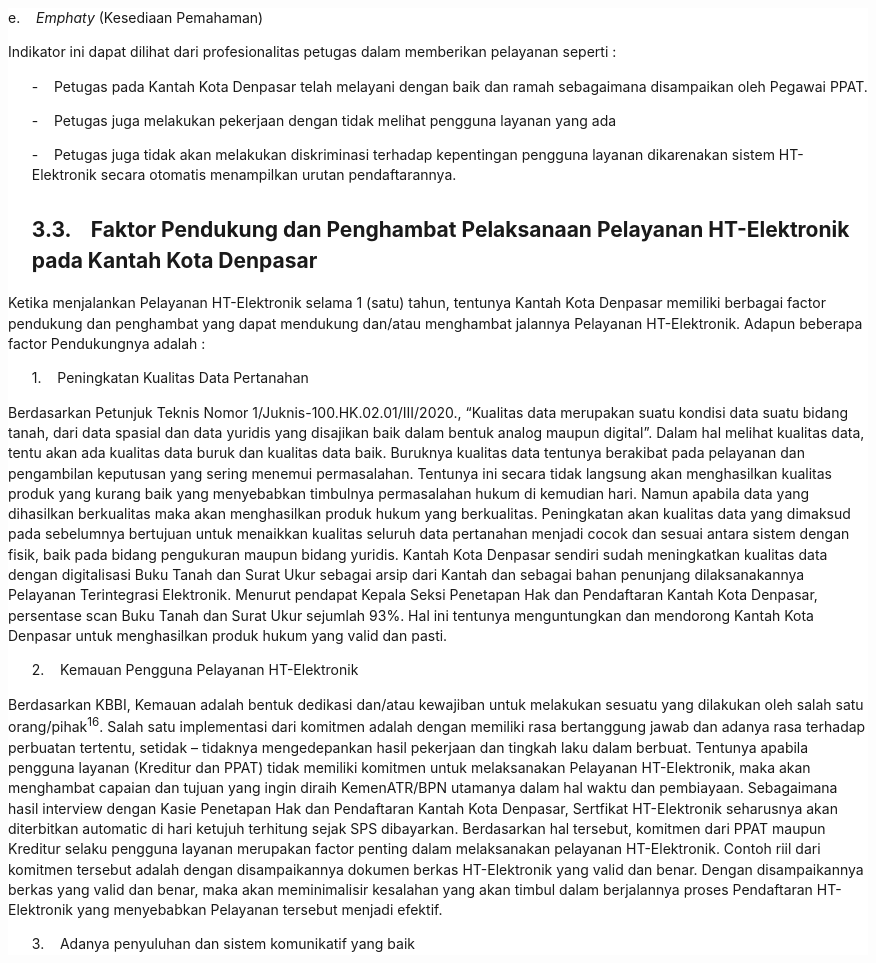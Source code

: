 <p><span class="font3">e.</span><span class="font3" style="font-style:italic;"> &nbsp;&nbsp;&nbsp;Emphaty</span><span class="font3"> (Kesediaan Pemahaman)</span></p></li></ul>
<p><span class="font3">Indikator ini dapat dilihat dari profesionalitas petugas dalam memberikan pelayanan seperti :</span></p>
<ul style="list-style:none;"><li>
<p><span class="font2">-</span><span class="font3"> &nbsp;&nbsp;&nbsp;Petugas pada Kantah Kota Denpasar telah melayani dengan baik dan ramah sebagaimana disampaikan oleh Pegawai PPAT.</span></p></li>
<li>
<p><span class="font2">-</span><span class="font3"> &nbsp;&nbsp;&nbsp;Petugas juga melakukan pekerjaan dengan tidak melihat pengguna layanan yang ada</span></p></li>
<li>
<p><span class="font2">-</span><span class="font3"> &nbsp;&nbsp;&nbsp;Petugas juga tidak akan melakukan diskriminasi terhadap kepentingan pengguna layanan dikarenakan sistem HT-Elektronik secara otomatis menampilkan urutan pendaftarannya.</span></p></li></ul>
<ul style="list-style:none;"><li>
<h2><a name="bookmark6"></a><span class="font3" style="font-weight:bold;"><a name="bookmark7"></a>3.3. &nbsp;&nbsp;&nbsp;Faktor Pendukung dan Penghambat Pelaksanaan Pelayanan HT-Elektronik pada Kantah Kota Denpasar</span></h2></li></ul>
<p><span class="font3">Ketika menjalankan Pelayanan HT-Elektronik selama 1 (satu) tahun, tentunya Kantah Kota Denpasar memiliki berbagai factor pendukung dan penghambat yang dapat mendukung dan/atau menghambat jalannya Pelayanan HT-Elektronik. Adapun beberapa factor Pendukungnya adalah :</span></p>
<ul style="list-style:none;"><li>
<p><span class="font3">1. &nbsp;&nbsp;&nbsp;Peningkatan Kualitas Data Pertanahan</span></p></li></ul>
<p><span class="font3">Berdasarkan Petunjuk Teknis Nomor 1/Juknis-100.HK.02.01/III/2020., “Kualitas data merupakan suatu kondisi data suatu bidang tanah, dari data spasial dan data yuridis yang disajikan baik dalam bentuk analog maupun digital”. Dalam hal melihat kualitas data, tentu akan ada kualitas data buruk dan kualitas data baik. Buruknya kualitas data tentunya berakibat pada pelayanan dan pengambilan keputusan yang sering menemui permasalahan. Tentunya ini secara tidak langsung akan menghasilkan kualitas produk yang kurang baik yang menyebabkan timbulnya permasalahan hukum di kemudian hari. Namun apabila data yang dihasilkan berkualitas maka akan menghasilkan produk hukum yang berkualitas. Peningkatan akan kualitas data yang dimaksud pada sebelumnya bertujuan untuk menaikkan kualitas seluruh data pertanahan menjadi cocok dan sesuai antara sistem dengan fisik, baik pada bidang pengukuran maupun bidang yuridis. Kantah Kota Denpasar sendiri sudah meningkatkan kualitas data dengan digitalisasi Buku Tanah dan Surat Ukur sebagai arsip dari Kantah dan sebagai bahan penunjang dilaksanakannya Pelayanan Terintegrasi Elektronik. Menurut pendapat Kepala Seksi Penetapan Hak dan Pendaftaran Kantah Kota Denpasar, persentase scan Buku Tanah dan Surat Ukur sejumlah 93%. Hal ini tentunya menguntungkan dan mendorong Kantah Kota Denpasar untuk menghasilkan produk hukum yang valid dan pasti.</span></p>
<ul style="list-style:none;"><li>
<p><span class="font3">2. &nbsp;&nbsp;&nbsp;Kemauan Pengguna Pelayanan HT-Elektronik</span></p></li></ul>
<p><span class="font3">Berdasarkan KBBI, Kemauan adalah bentuk dedikasi dan/atau kewajiban untuk melakukan sesuatu yang dilakukan oleh salah satu orang/pihak<sup>16</sup>. Salah satu implementasi dari komitmen adalah dengan memiliki rasa bertanggung jawab dan adanya rasa terhadap perbuatan tertentu, setidak – tidaknya mengedepankan hasil pekerjaan dan tingkah laku dalam berbuat. Tentunya apabila pengguna layanan (Kreditur dan PPAT) tidak memiliki komitmen untuk melaksanakan Pelayanan HT-Elektronik, maka akan menghambat capaian dan tujuan yang ingin diraih KemenATR/BPN utamanya dalam hal waktu dan pembiayaan. Sebagaimana hasil interview dengan Kasie Penetapan Hak dan Pendaftaran Kantah Kota Denpasar, Sertfikat HT-Elektronik seharusnya akan diterbitkan automatic di hari ketujuh terhitung sejak SPS dibayarkan. Berdasarkan hal tersebut, komitmen dari PPAT maupun Kreditur selaku pengguna layanan merupakan factor penting dalam melaksanakan pelayanan HT-Elektronik. Contoh riil dari komitmen tersebut adalah dengan disampaikannya dokumen berkas HT-Elektronik yang valid dan benar. Dengan disampaikannya berkas yang valid dan benar, maka akan meminimalisir kesalahan yang akan timbul dalam berjalannya proses Pendaftaran HT-Elektronik yang menyebabkan Pelayanan tersebut menjadi efektif.</span></p>
<ul style="list-style:none;"><li>
<p><span class="font3">3. &nbsp;&nbsp;&nbsp;Adanya penyuluhan dan sistem komunikatif yang baik</span></p></li></ul>